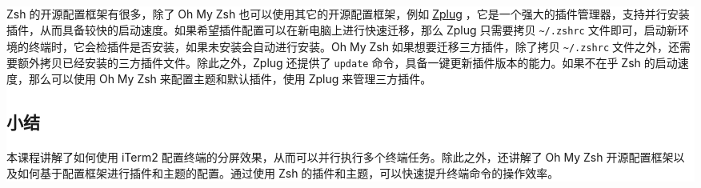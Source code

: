 Zsh 的开源配置框架有很多，除了 Oh My Zsh 也可以使用其它的开源配置框架，例如 [Zplug](https://github.com/zplug/zplug) ，它是一个强大的插件管理器，支持并行安装插件，从而具备较快的启动速度。如果希望插件配置可以在新电脑上进行快速迁移，那么 Zplug 只需要拷贝 `~/.zshrc` 文件即可，启动新环境的终端时，它会检插件是否安装，如果未安装会自动进行安装。Oh My Zsh 如果想要迁移三方插件，除了拷贝 `~/.zshrc` 文件之外，还需要额外拷贝已经安装的三方插件文件。除此之外，Zplug 还提供了 `update` 命令，具备一键更新插件版本的能力。如果不在乎 Zsh 的启动速度，那么可以使用 Oh My Zsh 来配置主题和默认插件，使用 Zplug 来管理三方插件。

## 小结

本课程讲解了如何使用 iTerm2 配置终端的分屏效果，从而可以并行执行多个终端任务。除此之外，还讲解了 Oh My Zsh 开源配置框架以及如何基于配置框架进行插件和主题的配置。通过使用 Zsh 的插件和主题，可以快速提升终端命令的操作效率。